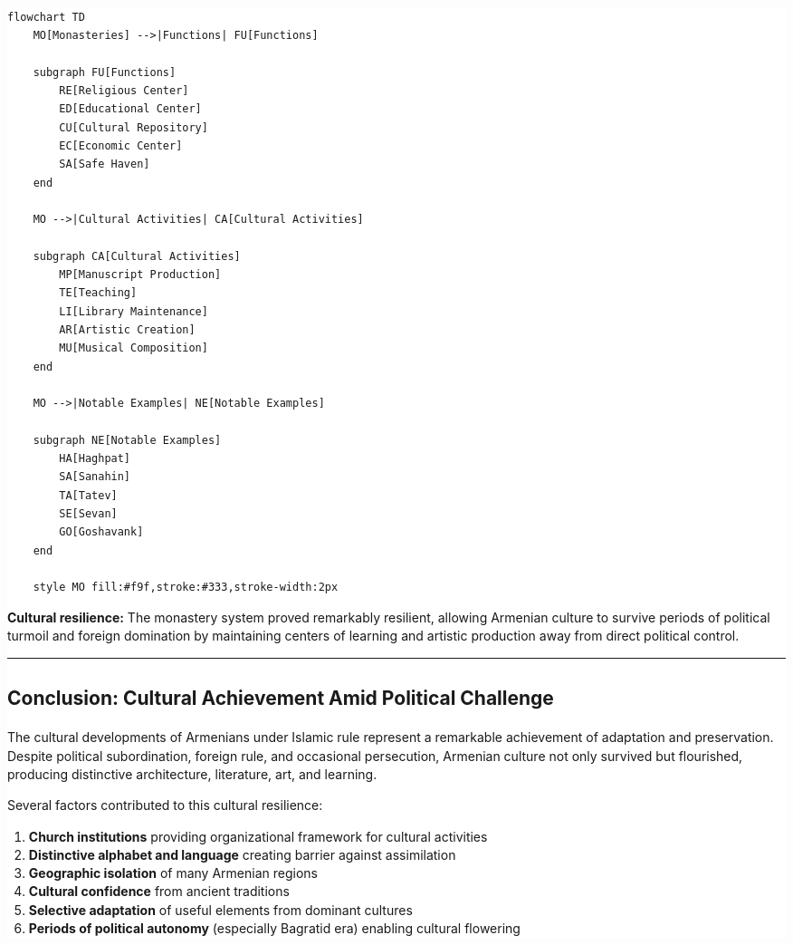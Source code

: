 ```mermaid
flowchart TD
    MO[Monasteries] -->|Functions| FU[Functions]
    
    subgraph FU[Functions]
        RE[Religious Center]
        ED[Educational Center]
        CU[Cultural Repository]
        EC[Economic Center]
        SA[Safe Haven]
    end
    
    MO -->|Cultural Activities| CA[Cultural Activities]
    
    subgraph CA[Cultural Activities]
        MP[Manuscript Production]
        TE[Teaching]
        LI[Library Maintenance]
        AR[Artistic Creation]
        MU[Musical Composition]
    end
    
    MO -->|Notable Examples| NE[Notable Examples]
    
    subgraph NE[Notable Examples]
        HA[Haghpat]
        SA[Sanahin]
        TA[Tatev]
        SE[Sevan]
        GO[Goshavank]
    end
    
    style MO fill:#f9f,stroke:#333,stroke-width:2px
```

**Cultural resilience:** The monastery system proved remarkably resilient, allowing Armenian culture to survive periods of political turmoil and foreign domination by maintaining centers of learning and artistic production away from direct political control.

------

## Conclusion: Cultural Achievement Amid Political Challenge

The cultural developments of Armenians under Islamic rule represent a remarkable achievement of adaptation and preservation. Despite political subordination, foreign rule, and occasional persecution, Armenian culture not only survived but flourished, producing distinctive architecture, literature, art, and learning.

Several factors contributed to this cultural resilience:

1. **Church institutions** providing organizational framework for cultural activities
2. **Distinctive alphabet and language** creating barrier against assimilation
3. **Geographic isolation** of many Armenian regions
4. **Cultural confidence** from ancient traditions
5. **Selective adaptation** of useful elements from dominant cultures
6. **Periods of political autonomy** (especially Bagratid era) enabling cultural flowering

